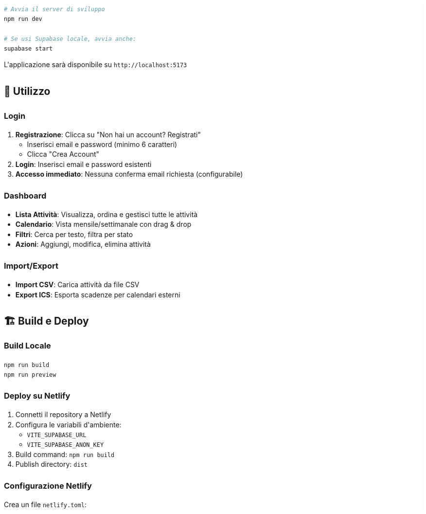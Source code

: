 ```bash
# Avvia il server di sviluppo
npm run dev

# Se usi Supabase locale, avvia anche:
supabase start
```

L'applicazione sarà disponibile su `http://localhost:5173`

## 📱 Utilizzo

### Login
1. **Registrazione**: Clicca su "Non hai un account? Registrati"
   - Inserisci email e password (minimo 6 caratteri)
   - Clicca "Crea Account"
2. **Login**: Inserisci email e password esistenti
3. **Accesso immediato**: Nessuna conferma email richiesta (configurabile)

### Dashboard
- **Lista Attività**: Visualizza, ordina e gestisci tutte le attività
- **Calendario**: Vista mensile/settimanale con drag & drop
- **Filtri**: Cerca per testo, filtra per stato
- **Azioni**: Aggiungi, modifica, elimina attività

### Import/Export
- **Import CSV**: Carica attività da file CSV
- **Export ICS**: Esporta scadenze per calendari esterni

## 🏗 Build e Deploy

### Build Locale

```bash
npm run build
npm run preview
```

### Deploy su Netlify

1. Connetti il repository a Netlify
2. Configura le variabili d'ambiente:
   - `VITE_SUPABASE_URL`
   - `VITE_SUPABASE_ANON_KEY`
3. Build command: `npm run build`
4. Publish directory: `dist`

### Configurazione Netlify

Crea un file `netlify.toml`:
